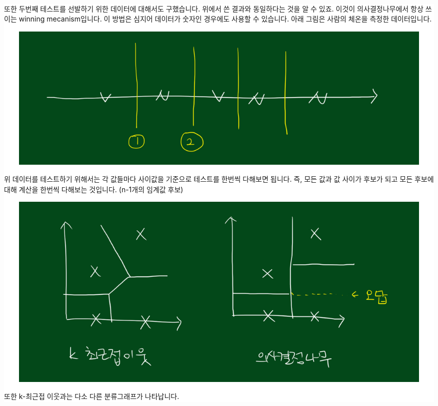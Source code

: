 
또한 두번째 테스트를 선발하기 위한 데이터에 대해서도 구했습니다. 
위에서 쓴 결과와 동일하다는 것을 알 수 있죠. 
이것이 의사결정나무에서 항상 쓰이는 winning mecanism입니다. 
이 방법은 심지어 데이터가 숫자인 경우에도 사용할 수 있습니다. 
아래 그림은 사람의 체온을 측정한 데이터입니다.

<center><img src="/assets/images/ml/decision-tree/decisiontree11.jpg" width="800"></center>

위 데이터를 테스트하기 위해서는 각 값들마다 사이값을 기준으로 테스트를 한번씩 다해보면 됩니다. 
즉, 모든 값과 값 사이가 후보가 되고 모든 후보에 대해 계산을 한번씩 다해보는 것입니다. (n-1개의 임계값 후보)

<center><img src="/assets/images/ml/decision-tree/decisiontree12.jpg" width="800"></center> 

또한 k-최근접 이웃과는 다소 다른 분류그래프가 나타납니다. 

